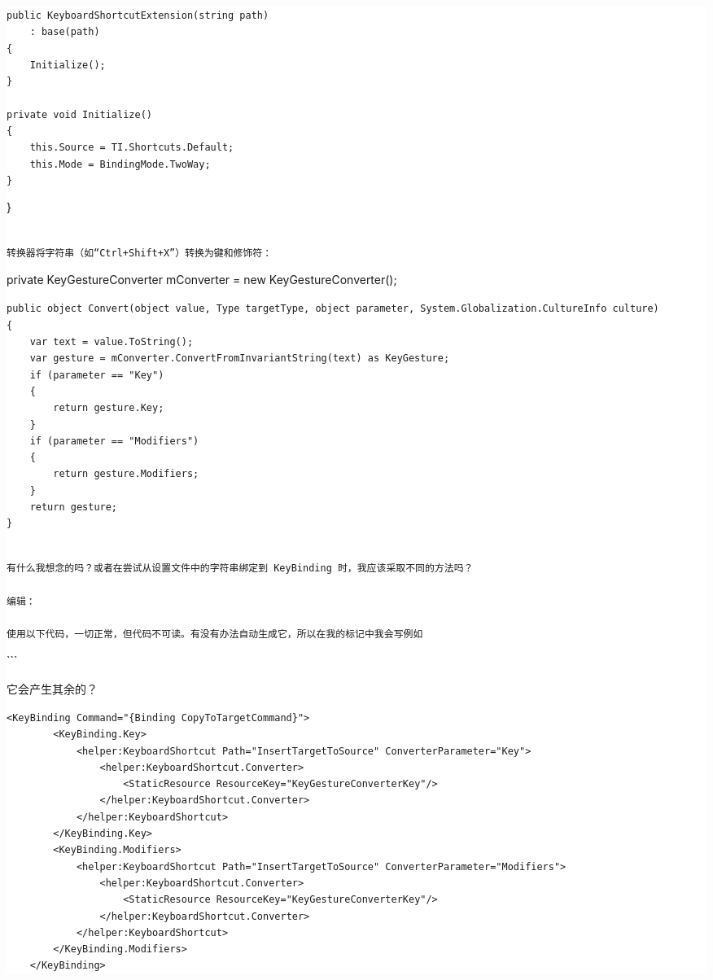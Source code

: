    public KeyboardShortcutExtension(string path)
        : base(path)
    {
        Initialize();
    }

    private void Initialize()
    {
        this.Source = TI.Shortcuts.Default;
        this.Mode = BindingMode.TwoWay;
    }

} 
```

转换器将字符串（如“Ctrl+Shift+X”）转换为键和修饰符：

```
private KeyGestureConverter mConverter = new KeyGestureConverter();

    public object Convert(object value, Type targetType, object parameter, System.Globalization.CultureInfo culture)
    {
        var text = value.ToString();
        var gesture = mConverter.ConvertFromInvariantString(text) as KeyGesture;
        if (parameter == "Key")
        {
            return gesture.Key;
        }
        if (parameter == "Modifiers")
        {
            return gesture.Modifiers;
        }
        return gesture;
    } 
```

有什么我想念的吗？或者在尝试从设置文件中的字符串绑定到 KeyBinding 时，我应该采取不同的方法吗？

编辑：

使用以下代码，一切正常，但代码不可读。有没有办法自动生成它，所以在我的标记中我会写例如

```
<MyKeyBinding Value="CopyToTargetCommand"/> 
```

它会产生其余的？

```
<KeyBinding Command="{Binding CopyToTargetCommand}">
        <KeyBinding.Key>
            <helper:KeyboardShortcut Path="InsertTargetToSource" ConverterParameter="Key">
                <helper:KeyboardShortcut.Converter>
                    <StaticResource ResourceKey="KeyGestureConverterKey"/>
                </helper:KeyboardShortcut.Converter>
            </helper:KeyboardShortcut>
        </KeyBinding.Key>
        <KeyBinding.Modifiers>
            <helper:KeyboardShortcut Path="InsertTargetToSource" ConverterParameter="Modifiers">
                <helper:KeyboardShortcut.Converter>
                    <StaticResource ResourceKey="KeyGestureConverterKey"/>
                </helper:KeyboardShortcut.Converter>
            </helper:KeyboardShortcut>
        </KeyBinding.Modifiers>
    </KeyBinding> 